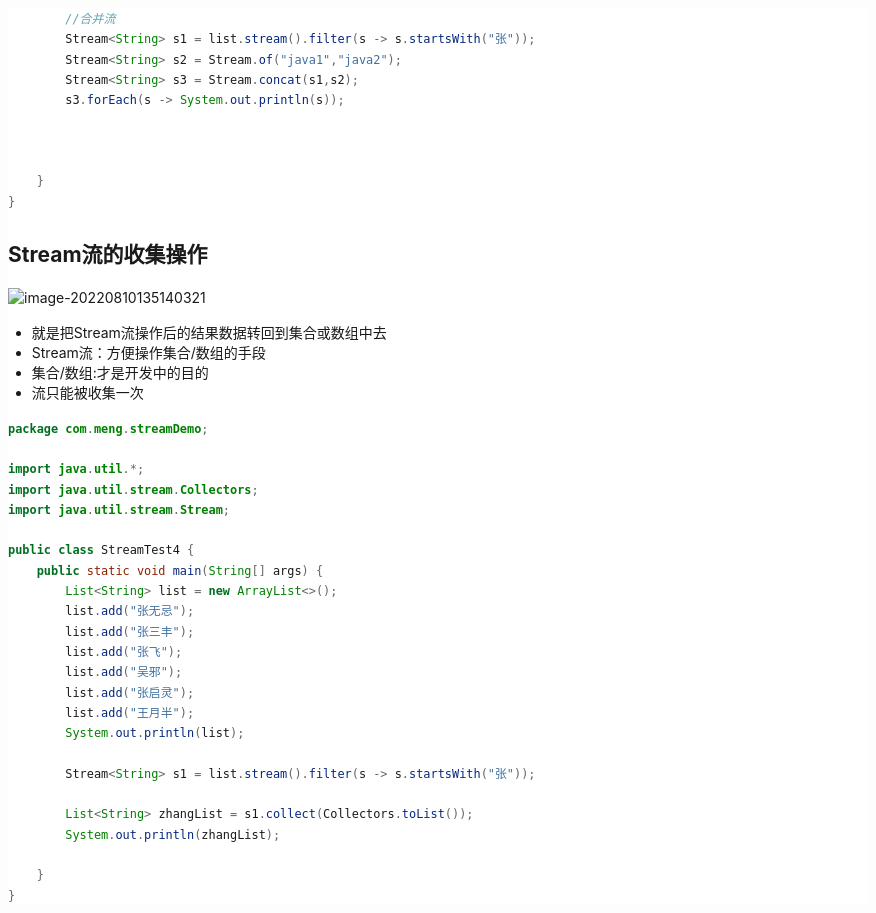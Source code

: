 ```java
        //合并流
        Stream<String> s1 = list.stream().filter(s -> s.startsWith("张"));
        Stream<String> s2 = Stream.of("java1","java2");
        Stream<String> s3 = Stream.concat(s1,s2);
        s3.forEach(s -> System.out.println(s));



    }
}

```



## Stream流的收集操作

![image-20220810135140321](https://raw.githubusercontent.com/redyouzi/images-for-blog/main/img02/202208101351367.png)



- 就是把Stream流操作后的结果数据转回到集合或数组中去
- Stream流：方便操作集合/数组的手段
- 集合/数组:才是开发中的目的
- 流只能被收集一次

```java
package com.meng.streamDemo;

import java.util.*;
import java.util.stream.Collectors;
import java.util.stream.Stream;

public class StreamTest4 {
    public static void main(String[] args) {
        List<String> list = new ArrayList<>();
        list.add("张无忌");
        list.add("张三丰");
        list.add("张飞");
        list.add("吴邪");
        list.add("张启灵");
        list.add("王月半");
        System.out.println(list);

        Stream<String> s1 = list.stream().filter(s -> s.startsWith("张"));

        List<String> zhangList = s1.collect(Collectors.toList());
        System.out.println(zhangList);

    }
}

```
